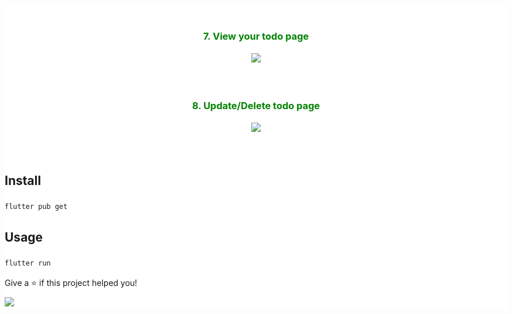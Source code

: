 <br>
<h3 align="center" style="color:green" >7. View your todo page</h3>
 <p align="center">
<img src="https://github.com/DevStack06/images/blob/master/todo/8.png" width="500"></img>
</p>
<br>
<h3 align="center" style="color:green" >8. Update/Delete todo page</h3>
 <p align="center">
<img src="https://github.com/DevStack06/images/blob/master/todo/9.png" width="500"></img>
</p>
<br>

## Install

```sh
flutter pub get
```

## Usage

```sh
flutter run
```



Give a ⭐️ if this project helped you!

<a href="https://www.patreon.com/DevStack06">
  <img src="https://c5.patreon.com/external/logo/become_a_patron_button@2x.png" width="160">
</a>

